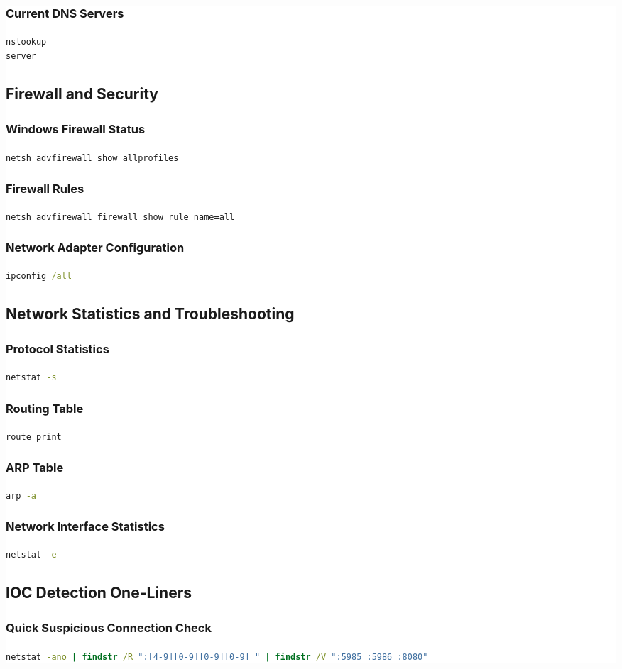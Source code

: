 ### Current DNS Servers
```cmd
nslookup
server
```

## Firewall and Security

### Windows Firewall Status
```cmd
netsh advfirewall show allprofiles
```

### Firewall Rules
```cmd
netsh advfirewall firewall show rule name=all
```

### Network Adapter Configuration
```cmd
ipconfig /all
```

## Network Statistics and Troubleshooting

### Protocol Statistics
```cmd
netstat -s
```

### Routing Table
```cmd
route print
```

### ARP Table
```cmd
arp -a
```

### Network Interface Statistics
```cmd
netstat -e
```

## IOC Detection One-Liners

### Quick Suspicious Connection Check
```cmd
netstat -ano | findstr /R ":[4-9][0-9][0-9][0-9] " | findstr /V ":5985 :5986 :8080"
```
